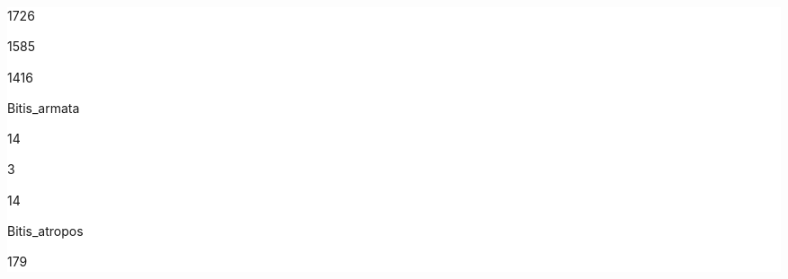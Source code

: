 </td>

<td style="text-align:right;">

1726

</td>

<td style="text-align:right;">

1585

</td>

<td style="text-align:right;">

1416

</td>

</tr>

<tr>

<td style="text-align:left;">

Bitis\_armata

</td>

<td style="text-align:right;">

14

</td>

<td style="text-align:right;">

3

</td>

<td style="text-align:right;">

14

</td>

</tr>

<tr>

<td style="text-align:left;">

Bitis\_atropos

</td>

<td style="text-align:right;">

179

</td>

<td style="text-align:right;">
